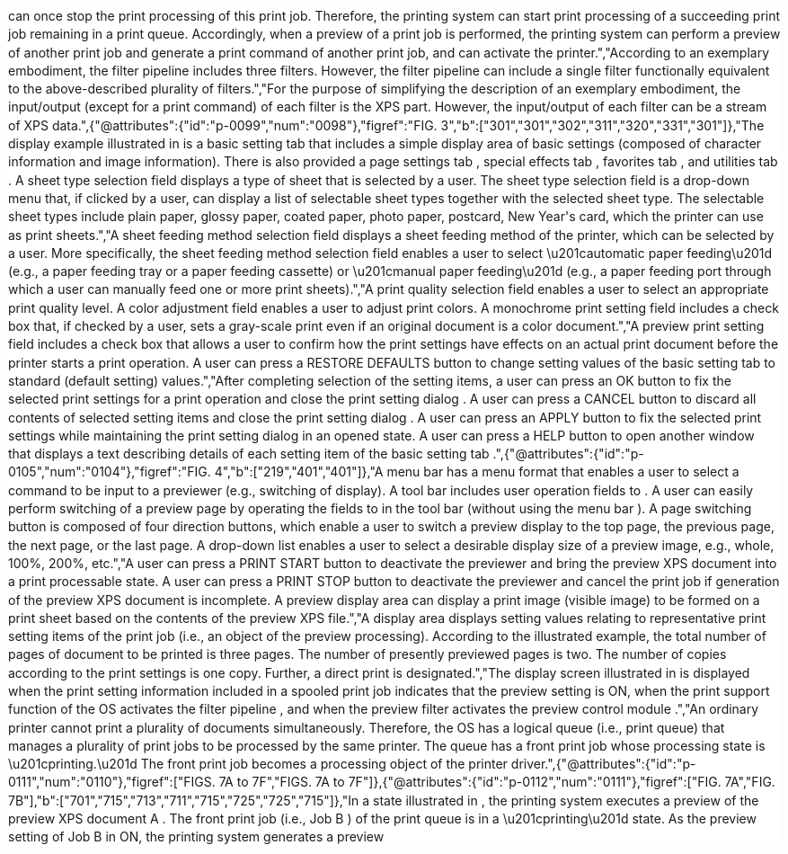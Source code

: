 can once stop the print processing of this print job. Therefore, the printing system can start print processing of a succeeding print job remaining in a print queue. Accordingly, when a preview of a print job is performed, the printing system can perform a preview of another print job and generate a print command of another print job, and can activate the printer.","According to an exemplary embodiment, the filter pipeline  includes three filters. However, the filter pipeline  can include a single filter functionally equivalent to the above-described plurality of filters.","For the purpose of simplifying the description of an exemplary embodiment, the input\/output (except for a print command) of each filter is the XPS part. However, the input\/output of each filter can be a stream of XPS data.",{"@attributes":{"id":"p-0099","num":"0098"},"figref":"FIG. 3","b":["301","301","302","311","320","331","301"]},"The display example illustrated in  is a basic setting tab  that includes a simple display area  of basic settings (composed of character information and image information). There is also provided a page settings tab , special effects tab , favorites tab , and utilities tab . A sheet type selection field  displays a type of sheet that is selected by a user. The sheet type selection field  is a drop-down menu that, if clicked by a user, can display a list of selectable sheet types together with the selected sheet type. The selectable sheet types include plain paper, glossy paper, coated paper, photo paper, postcard, New Year's card, which the printer can use as print sheets.","A sheet feeding method selection field  displays a sheet feeding method of the printer, which can be selected by a user. More specifically, the sheet feeding method selection field  enables a user to select \u201cautomatic paper feeding\u201d (e.g., a paper feeding tray or a paper feeding cassette) or \u201cmanual paper feeding\u201d (e.g., a paper feeding port through which a user can manually feed one or more print sheets).","A print quality selection field  enables a user to select an appropriate print quality level. A color adjustment field  enables a user to adjust print colors. A monochrome print setting field  includes a check box that, if checked by a user, sets a gray-scale print even if an original document is a color document.","A preview print setting field  includes a check box that allows a user to confirm how the print settings have effects on an actual print document before the printer starts a print operation. A user can press a RESTORE DEFAULTS button  to change setting values of the basic setting tab  to standard (default setting) values.","After completing selection of the setting items, a user can press an OK button  to fix the selected print settings for a print operation and close the print setting dialog . A user can press a CANCEL button  to discard all contents of selected setting items and close the print setting dialog . A user can press an APPLY button  to fix the selected print settings while maintaining the print setting dialog  in an opened state. A user can press a HELP button  to open another window that displays a text describing details of each setting item of the basic setting tab .",{"@attributes":{"id":"p-0105","num":"0104"},"figref":"FIG. 4","b":["219","401","401"]},"A menu bar  has a menu format that enables a user to select a command to be input to a previewer (e.g., switching of display). A tool bar includes user operation fields  to . A user can easily perform switching of a preview page by operating the fields  to  in the tool bar (without using the menu bar ). A page switching button  is composed of four direction buttons, which enable a user to switch a preview display to the top page, the previous page, the next page, or the last page. A drop-down list  enables a user to select a desirable display size of a preview image, e.g., whole, 100%, 200%, etc.","A user can press a PRINT START button  to deactivate the previewer and bring the preview XPS document into a print processable state. A user can press a PRINT STOP button  to deactivate the previewer and cancel the print job if generation of the preview XPS document is incomplete. A preview display area  can display a print image (visible image) to be formed on a print sheet based on the contents of the preview XPS file.","A display area  displays setting values relating to representative print setting items of the print job (i.e., an object of the preview processing). According to the illustrated example, the total number of pages of document to be printed is three pages. The number of presently previewed pages is two. The number of copies according to the print settings is one copy. Further, a direct print is designated.","The display screen illustrated in  is displayed when the print setting information included in a spooled print job indicates that the preview setting is ON, when the print support function of the OS activates the filter pipeline , and when the preview filter  activates the preview control module .","An ordinary printer cannot print a plurality of documents simultaneously. Therefore, the OS has a logical queue (i.e., print queue) that manages a plurality of print jobs to be processed by the same printer. The queue has a front print job whose processing state is \u201cprinting.\u201d The front print job becomes a processing object of the printer driver.",{"@attributes":{"id":"p-0111","num":"0110"},"figref":["FIGS. 7A to 7F","FIGS. 7A to 7F"]},{"@attributes":{"id":"p-0112","num":"0111"},"figref":["FIG. 7A","FIG. 7B"],"b":["701","715","713","711","715","725","725","715"]},"In a state illustrated in , the printing system executes a preview of the preview XPS document A . The front print job (i.e., Job B ) of the print queue is in a \u201cprinting\u201d state. As the preview setting of Job B  in ON, the printing system generates a preview